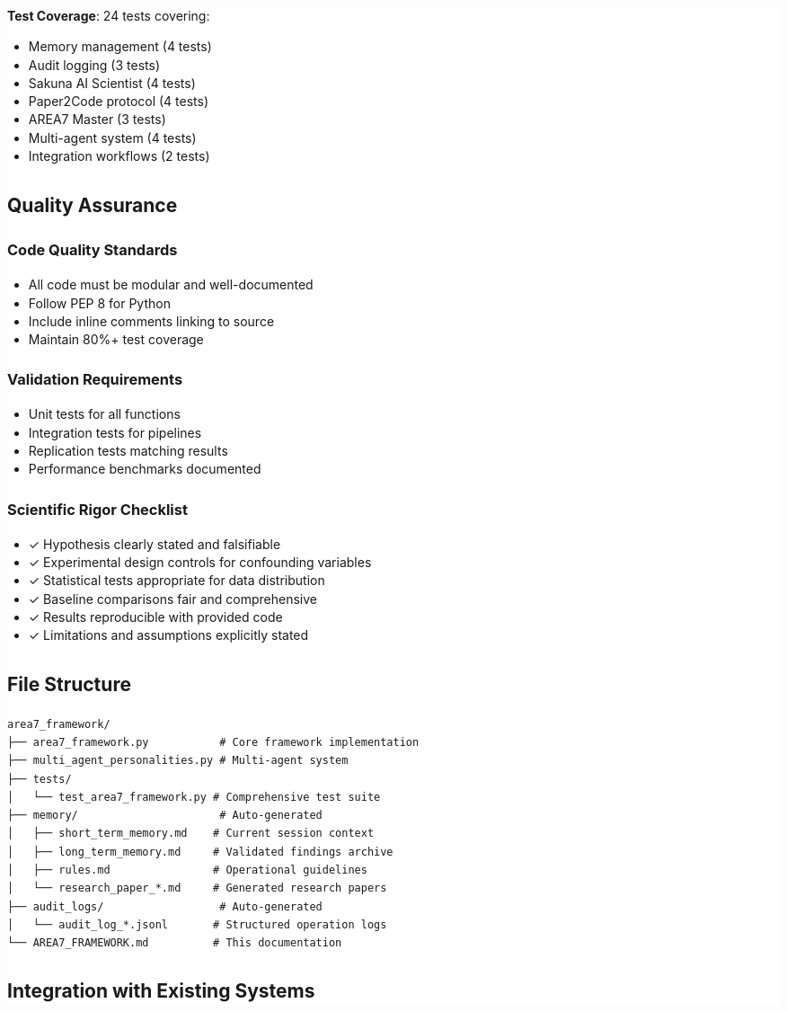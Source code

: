 **Test Coverage**: 24 tests covering:
- Memory management (4 tests)
- Audit logging (3 tests)
- Sakuna AI Scientist (4 tests)
- Paper2Code protocol (4 tests)
- AREA7 Master (3 tests)
- Multi-agent system (4 tests)
- Integration workflows (2 tests)

## Quality Assurance

### Code Quality Standards
- All code must be modular and well-documented
- Follow PEP 8 for Python
- Include inline comments linking to source
- Maintain 80%+ test coverage

### Validation Requirements
- Unit tests for all functions
- Integration tests for pipelines
- Replication tests matching results
- Performance benchmarks documented

### Scientific Rigor Checklist
- ✓ Hypothesis clearly stated and falsifiable
- ✓ Experimental design controls for confounding variables
- ✓ Statistical tests appropriate for data distribution
- ✓ Baseline comparisons fair and comprehensive
- ✓ Results reproducible with provided code
- ✓ Limitations and assumptions explicitly stated

## File Structure

```
area7_framework/
├── area7_framework.py           # Core framework implementation
├── multi_agent_personalities.py # Multi-agent system
├── tests/
│   └── test_area7_framework.py # Comprehensive test suite
├── memory/                      # Auto-generated
│   ├── short_term_memory.md    # Current session context
│   ├── long_term_memory.md     # Validated findings archive
│   ├── rules.md                # Operational guidelines
│   └── research_paper_*.md     # Generated research papers
├── audit_logs/                  # Auto-generated
│   └── audit_log_*.jsonl       # Structured operation logs
└── AREA7_FRAMEWORK.md          # This documentation
```

## Integration with Existing Systems
